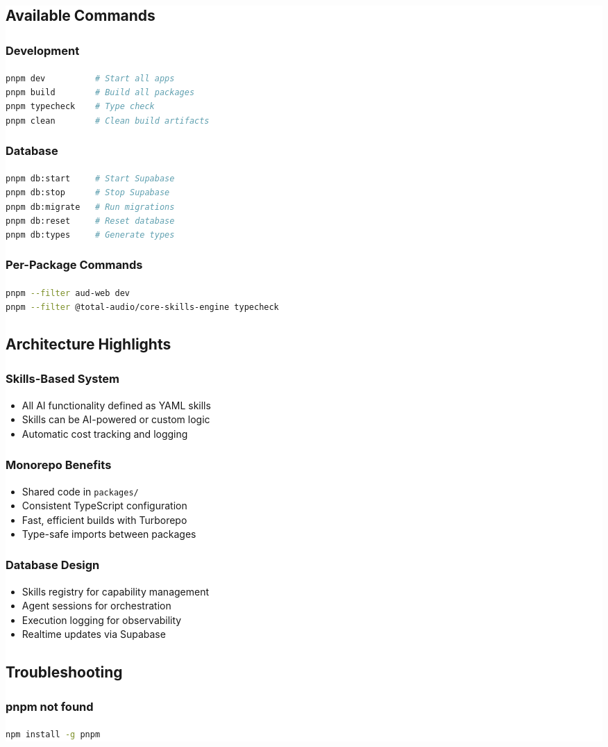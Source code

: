 ## Available Commands

### Development
```bash
pnpm dev          # Start all apps
pnpm build        # Build all packages
pnpm typecheck    # Type check
pnpm clean        # Clean build artifacts
```

### Database
```bash
pnpm db:start     # Start Supabase
pnpm db:stop      # Stop Supabase
pnpm db:migrate   # Run migrations
pnpm db:reset     # Reset database
pnpm db:types     # Generate types
```

### Per-Package Commands
```bash
pnpm --filter aud-web dev
pnpm --filter @total-audio/core-skills-engine typecheck
```

## Architecture Highlights

### Skills-Based System
- All AI functionality defined as YAML skills
- Skills can be AI-powered or custom logic
- Automatic cost tracking and logging

### Monorepo Benefits
- Shared code in `packages/`
- Consistent TypeScript configuration
- Fast, efficient builds with Turborepo
- Type-safe imports between packages

### Database Design
- Skills registry for capability management
- Agent sessions for orchestration
- Execution logging for observability
- Realtime updates via Supabase

## Troubleshooting

### pnpm not found
```bash
npm install -g pnpm
```
